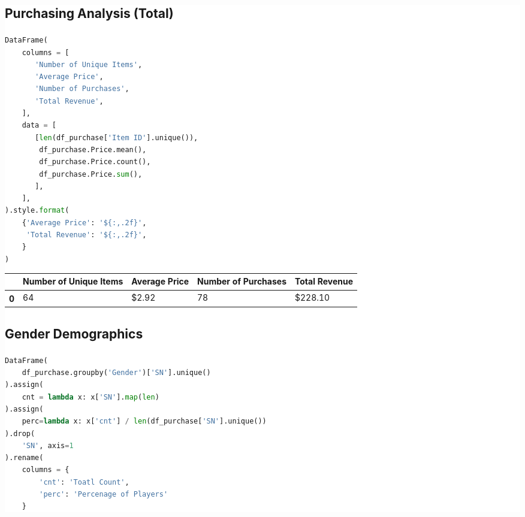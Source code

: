 

## Purchasing Analysis (Total)


```python
DataFrame(
    columns = [
       'Number of Unique Items',
       'Average Price',
       'Number of Purchases',
       'Total Revenue',
    ],
    data = [
       [len(df_purchase['Item ID'].unique()),
        df_purchase.Price.mean(),
        df_purchase.Price.count(),
        df_purchase.Price.sum(),
       ],
    ], 
).style.format(
    {'Average Price': '${:,.2f}',
     'Total Revenue': '${:,.2f}',
    }
)
```




<style  type="text/css" >
</style>  
<table id="T_3ef582a6_19ec_11e8_b5ed_74e54394bcc7" > 
<thead>    <tr> 
        <th class="blank level0" ></th> 
        <th class="col_heading level0 col0" >Number of Unique Items</th> 
        <th class="col_heading level0 col1" >Average Price</th> 
        <th class="col_heading level0 col2" >Number of Purchases</th> 
        <th class="col_heading level0 col3" >Total Revenue</th> 
    </tr></thead> 
<tbody>    <tr> 
        <th id="T_3ef582a6_19ec_11e8_b5ed_74e54394bcc7level0_row0" class="row_heading level0 row0" >0</th> 
        <td id="T_3ef582a6_19ec_11e8_b5ed_74e54394bcc7row0_col0" class="data row0 col0" >64</td> 
        <td id="T_3ef582a6_19ec_11e8_b5ed_74e54394bcc7row0_col1" class="data row0 col1" >$2.92</td> 
        <td id="T_3ef582a6_19ec_11e8_b5ed_74e54394bcc7row0_col2" class="data row0 col2" >78</td> 
        <td id="T_3ef582a6_19ec_11e8_b5ed_74e54394bcc7row0_col3" class="data row0 col3" >$228.10</td> 
    </tr></tbody> 
</table> 



## Gender Demographics


```python
DataFrame(
    df_purchase.groupby('Gender')['SN'].unique()
).assign(
    cnt = lambda x: x['SN'].map(len)
).assign(
    perc=lambda x: x['cnt'] / len(df_purchase['SN'].unique())
).drop(
    'SN', axis=1
).rename(
    columns = {
        'cnt': 'Toatl Count',
        'perc': 'Percenage of Players'
    }
```